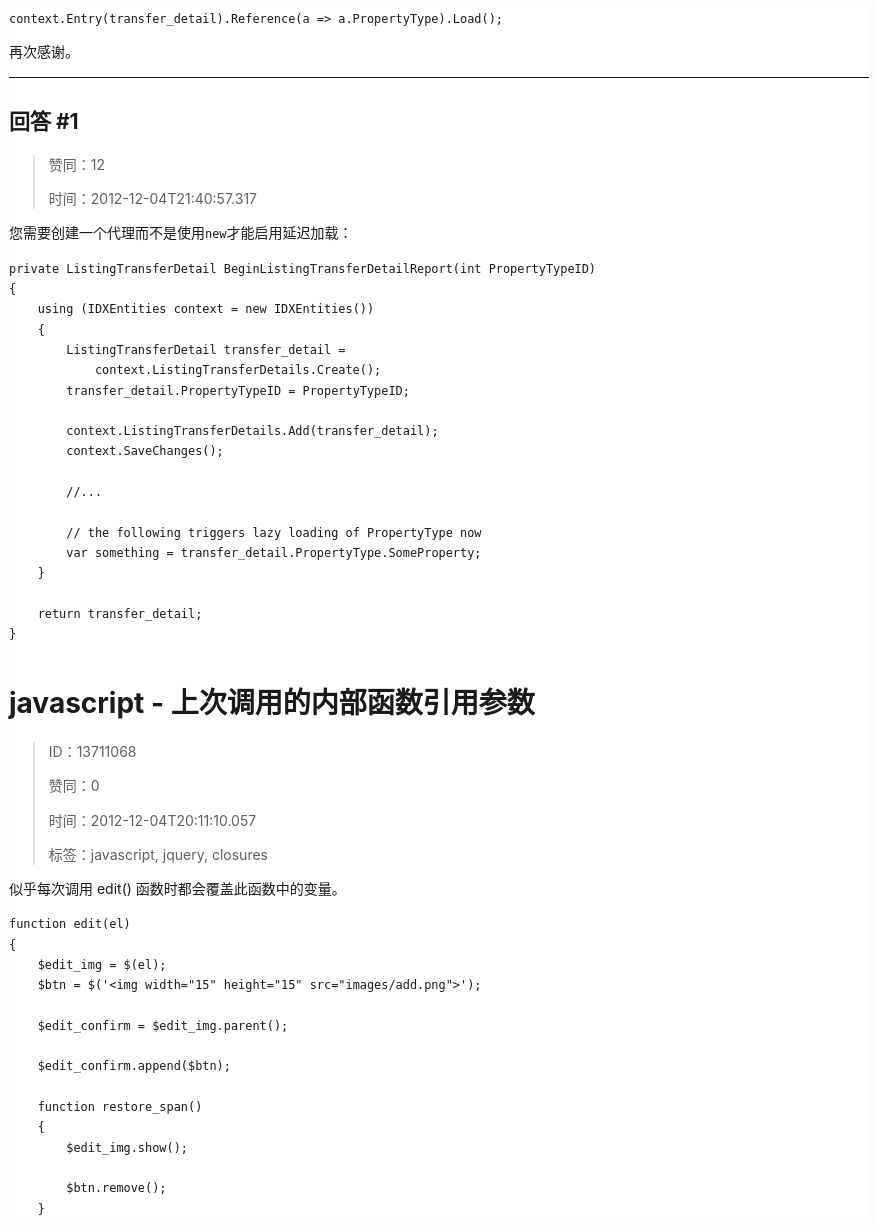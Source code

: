```
context.Entry(transfer_detail).Reference(a => a.PropertyType).Load(); 
```

再次感谢。

* * *

## 回答 #1

> 赞同：12
> 
> 时间：2012-12-04T21:40:57.317

您需要创建一个代理而不是使用`new`才能启用延迟加载：

```
private ListingTransferDetail BeginListingTransferDetailReport(int PropertyTypeID)
{
    using (IDXEntities context = new IDXEntities())
    {
        ListingTransferDetail transfer_detail =
            context.ListingTransferDetails.Create();
        transfer_detail.PropertyTypeID = PropertyTypeID;

        context.ListingTransferDetails.Add(transfer_detail);
        context.SaveChanges();

        //...

        // the following triggers lazy loading of PropertyType now
        var something = transfer_detail.PropertyType.SomeProperty;
    }

    return transfer_detail;
} 
```

# javascript - 上次调用的内部函数引用参数

> ID：13711068
> 
> 赞同：0
> 
> 时间：2012-12-04T20:11:10.057
> 
> 标签：javascript, jquery, closures

似乎每次调用 edit() 函数时都会覆盖此函数中的变量。

```
function edit(el)
{
    $edit_img = $(el);
    $btn = $('<img width="15" height="15" src="images/add.png">');

    $edit_confirm = $edit_img.parent();

    $edit_confirm.append($btn);

    function restore_span()
    {
        $edit_img.show();

        $btn.remove();
    }
```